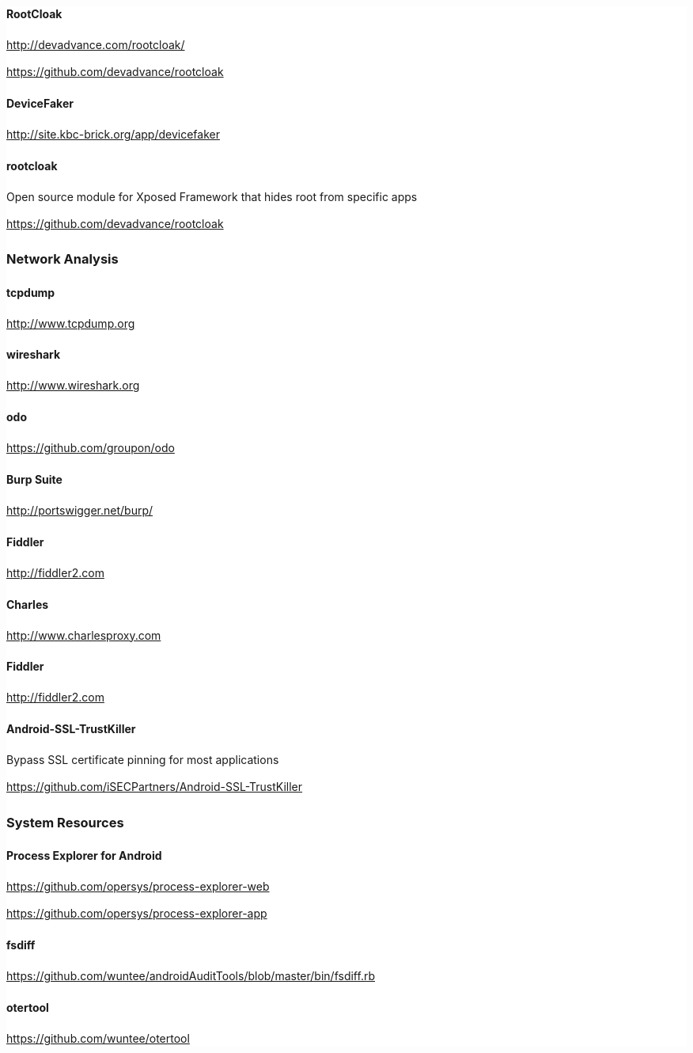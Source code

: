 #### RootCloak
http://devadvance.com/rootcloak/

https://github.com/devadvance/rootcloak

#### DeviceFaker
http://site.kbc-brick.org/app/devicefaker

#### rootcloak
Open source module for Xposed Framework that hides root from specific apps

https://github.com/devadvance/rootcloak

### Network Analysis
#### tcpdump
http://www.tcpdump.org

#### wireshark
http://www.wireshark.org

#### odo
https://github.com/groupon/odo

#### Burp Suite
http://portswigger.net/burp/

#### Fiddler
http://fiddler2.com

#### Charles
http://www.charlesproxy.com

#### Fiddler
http://fiddler2.com

#### Android-SSL-TrustKiller
Bypass SSL certificate pinning for most applications

https://github.com/iSECPartners/Android-SSL-TrustKiller

### System Resources
#### Process Explorer for Android
https://github.com/opersys/process-explorer-web

https://github.com/opersys/process-explorer-app

#### fsdiff
https://github.com/wuntee/androidAuditTools/blob/master/bin/fsdiff.rb

#### otertool
https://github.com/wuntee/otertool
